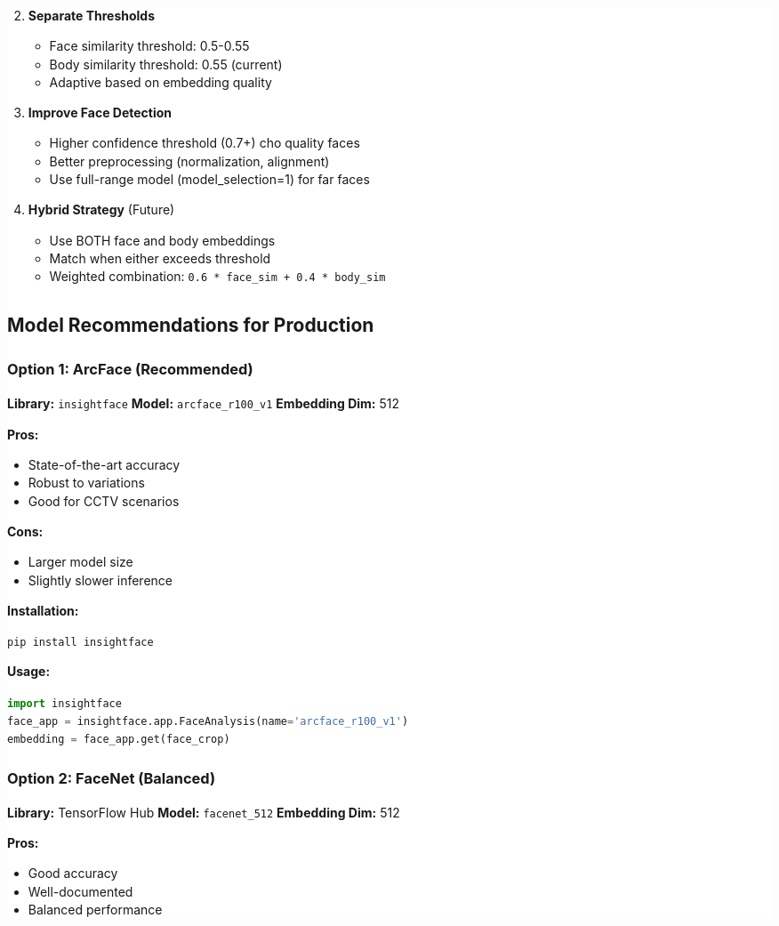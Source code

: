 2. **Separate Thresholds**
   - Face similarity threshold: 0.5-0.55
   - Body similarity threshold: 0.55 (current)
   - Adaptive based on embedding quality

3. **Improve Face Detection**
   - Higher confidence threshold (0.7+) cho quality faces
   - Better preprocessing (normalization, alignment)
   - Use full-range model (model_selection=1) for far faces

4. **Hybrid Strategy** (Future)
   - Use BOTH face and body embeddings
   - Match when either exceeds threshold
   - Weighted combination: `0.6 * face_sim + 0.4 * body_sim`

## Model Recommendations for Production

### Option 1: ArcFace (Recommended)

**Library:** `insightface`
**Model:** `arcface_r100_v1`
**Embedding Dim:** 512

**Pros:**
- State-of-the-art accuracy
- Robust to variations
- Good for CCTV scenarios

**Cons:**
- Larger model size
- Slightly slower inference

**Installation:**
```bash
pip install insightface
```

**Usage:**
```python
import insightface
face_app = insightface.app.FaceAnalysis(name='arcface_r100_v1')
embedding = face_app.get(face_crop)
```

### Option 2: FaceNet (Balanced)

**Library:** TensorFlow Hub
**Model:** `facenet_512`
**Embedding Dim:** 512

**Pros:**
- Good accuracy
- Well-documented
- Balanced performance
